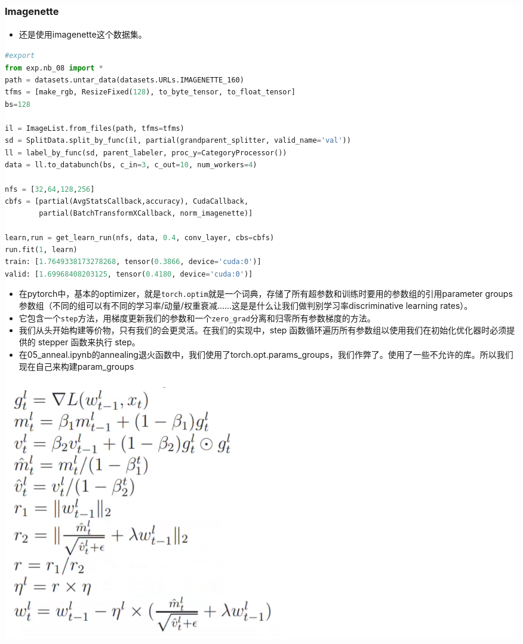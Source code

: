 ### Imagenette

- 还是使用imagenette这个数据集。

```python
#export
from exp.nb_08 import *
path = datasets.untar_data(datasets.URLs.IMAGENETTE_160)
tfms = [make_rgb, ResizeFixed(128), to_byte_tensor, to_float_tensor]
bs=128

il = ImageList.from_files(path, tfms=tfms)
sd = SplitData.split_by_func(il, partial(grandparent_splitter, valid_name='val'))
ll = label_by_func(sd, parent_labeler, proc_y=CategoryProcessor())
data = ll.to_databunch(bs, c_in=3, c_out=10, num_workers=4)

nfs = [32,64,128,256]
cbfs = [partial(AvgStatsCallback,accuracy), CudaCallback,
        partial(BatchTransformXCallback, norm_imagenette)]

learn,run = get_learn_run(nfs, data, 0.4, conv_layer, cbs=cbfs)
run.fit(1, learn)
train: [1.7649338173278268, tensor(0.3866, device='cuda:0')]
valid: [1.69968408203125, tensor(0.4180, device='cuda:0')]
```

- 在pytorch中，基本的optimizer，就是`torch.optim`就是一个词典，存储了所有超参数和训练时要用的参数组的引用parameter groups参数组（不同的组可以有不同的学习率/动量/权重衰减......这是是什么让我们做判别学习率discriminative learning rates）。
- 它包含一个`step`方法，用梯度更新我们的参数和一个`zero_grad`分离和归零所有参数梯度的方法。
- 我们从头开始构建等价物，只有我们的会更灵活。在我们的实现中，step 函数循环遍历所有参数组以使用我们在初始化优化器时必须提供的 stepper 函数来执行 step。
- 在05_anneal.ipynb的annealing退火函数中，我们使用了torch.opt.params_groups，我们作弊了。使用了一些不允许的库。所以我们现在自己来构建param_groups

![](./Snipaste_2021-10-25_20-14-56.png)
